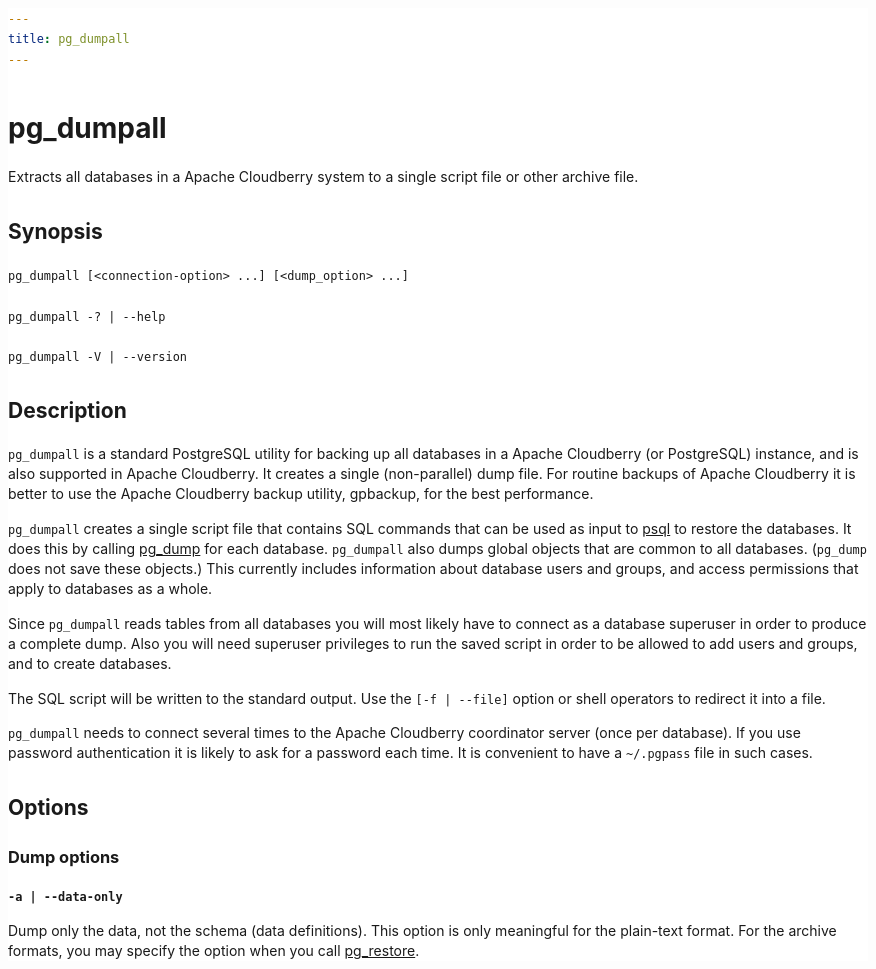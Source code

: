 ```yaml
---
title: pg_dumpall
---
```


# pg_dumpall

Extracts all databases in a Apache Cloudberry system to a single script file or other archive file.

## Synopsis

```shell
pg_dumpall [<connection-option> ...] [<dump_option> ...]

pg_dumpall -? | --help

pg_dumpall -V | --version
```

## Description

`pg_dumpall` is a standard PostgreSQL utility for backing up all databases in a Apache Cloudberry (or PostgreSQL) instance, and is also supported in Apache Cloudberry. It creates a single (non-parallel) dump file. For routine backups of Apache Cloudberry it is better to use the Apache Cloudberry backup utility, gpbackup, for the best performance.

`pg_dumpall` creates a single script file that contains SQL commands that can be used as input to [psql](/docs/sys-utilities/psql.md) to restore the databases. It does this by calling [pg_dump](/docs/sys-utilities/pg-dump.md) for each database. `pg_dumpall` also dumps global objects that are common to all databases. (`pg_dump` does not save these objects.) This currently includes information about database users and groups, and access permissions that apply to databases as a whole.

Since `pg_dumpall` reads tables from all databases you will most likely have to connect as a database superuser in order to produce a complete dump. Also you will need superuser privileges to run the saved script in order to be allowed to add users and groups, and to create databases.

The SQL script will be written to the standard output. Use the `[-f | --file]` option or shell operators to redirect it into a file.

`pg_dumpall` needs to connect several times to the Apache Cloudberry coordinator server (once per database). If you use password authentication it is likely to ask for a password each time. It is convenient to have a `~/.pgpass` file in such cases.

## Options

### Dump options

**`-a | --data-only`**

Dump only the data, not the schema (data definitions). This option is only meaningful for the plain-text format. For the archive formats, you may specify the option when you call [pg_restore](/docs/sys-utilities/pg-restore.md).
